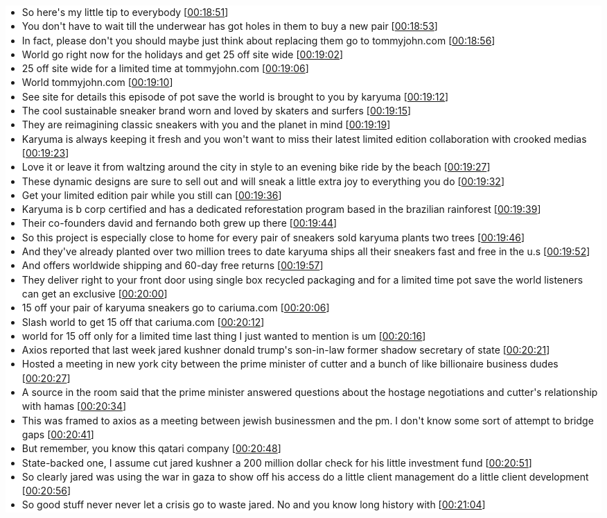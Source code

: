 *  So here's my little tip to everybody [[00:18:51](https://www.youtube.com/watch?v=M-c0k3UrS_s&t=1131.2s)]
*  You don't have to wait till the underwear has got holes in them to buy a new pair [[00:18:53](https://www.youtube.com/watch?v=M-c0k3UrS_s&t=1133.8400000000001s)]
*  In fact, please don't you should maybe just think about replacing them go to tommyjohn.com [[00:18:56](https://www.youtube.com/watch?v=M-c0k3UrS_s&t=1136.8s)]
*  World go right now for the holidays and get 25 off site wide [[00:19:02](https://www.youtube.com/watch?v=M-c0k3UrS_s&t=1142.24s)]
*  25 off site wide for a limited time at tommyjohn.com [[00:19:06](https://www.youtube.com/watch?v=M-c0k3UrS_s&t=1146.3799999999999s)]
*  World tommyjohn.com [[00:19:10](https://www.youtube.com/watch?v=M-c0k3UrS_s&t=1150.32s)]
*  See site for details this episode of pot save the world is brought to you by karyuma [[00:19:12](https://www.youtube.com/watch?v=M-c0k3UrS_s&t=1152.3999999999999s)]
*  The cool sustainable sneaker brand worn and loved by skaters and surfers [[00:19:15](https://www.youtube.com/watch?v=M-c0k3UrS_s&t=1155.9199999999998s)]
*  They are reimagining classic sneakers with you and the planet in mind [[00:19:19](https://www.youtube.com/watch?v=M-c0k3UrS_s&t=1159.6s)]
*  Karyuma is always keeping it fresh and you won't want to miss their latest limited edition collaboration with crooked medias [[00:19:23](https://www.youtube.com/watch?v=M-c0k3UrS_s&t=1163.3600000000001s)]
*  Love it or leave it from waltzing around the city in style to an evening bike ride by the beach [[00:19:27](https://www.youtube.com/watch?v=M-c0k3UrS_s&t=1167.92s)]
*  These dynamic designs are sure to sell out and will sneak a little extra joy to everything you do [[00:19:32](https://www.youtube.com/watch?v=M-c0k3UrS_s&t=1172.32s)]
*  Get your limited edition pair while you still can [[00:19:36](https://www.youtube.com/watch?v=M-c0k3UrS_s&t=1176.88s)]
*  Karyuma is b corp certified and has a dedicated reforestation program based in the brazilian rainforest [[00:19:39](https://www.youtube.com/watch?v=M-c0k3UrS_s&t=1179.52s)]
*  Their co-founders david and fernando both grew up there [[00:19:44](https://www.youtube.com/watch?v=M-c0k3UrS_s&t=1184.56s)]
*  So this project is especially close to home for every pair of sneakers sold karyuma plants two trees [[00:19:46](https://www.youtube.com/watch?v=M-c0k3UrS_s&t=1186.88s)]
*  And they've already planted over two million trees to date karyuma ships all their sneakers fast and free in the u.s [[00:19:52](https://www.youtube.com/watch?v=M-c0k3UrS_s&t=1192.08s)]
*  And offers worldwide shipping and 60-day free returns [[00:19:57](https://www.youtube.com/watch?v=M-c0k3UrS_s&t=1197.9199999999998s)]
*  They deliver right to your front door using single box recycled packaging and for a limited time pot save the world listeners can get an exclusive [[00:20:00](https://www.youtube.com/watch?v=M-c0k3UrS_s&t=1200.3999999999999s)]
*  15 off your pair of karyuma sneakers go to cariuma.com [[00:20:06](https://www.youtube.com/watch?v=M-c0k3UrS_s&t=1206.22s)]
*  Slash world to get 15 off that cariuma.com [[00:20:12](https://www.youtube.com/watch?v=M-c0k3UrS_s&t=1212.56s)]
*  world for 15 off only for a limited time last thing I just wanted to mention is um [[00:20:16](https://www.youtube.com/watch?v=M-c0k3UrS_s&t=1216.8799999999999s)]
*  Axios reported that last week jared kushner donald trump's son-in-law former shadow secretary of state [[00:20:21](https://www.youtube.com/watch?v=M-c0k3UrS_s&t=1221.9199999999998s)]
*  Hosted a meeting in new york city between the prime minister of cutter and a bunch of like billionaire business dudes [[00:20:27](https://www.youtube.com/watch?v=M-c0k3UrS_s&t=1227.6799999999998s)]
*  A source in the room said that the prime minister answered questions about the hostage negotiations and cutter's relationship with hamas [[00:20:34](https://www.youtube.com/watch?v=M-c0k3UrS_s&t=1234.6399999999999s)]
*  This was framed to axios as a meeting between jewish businessmen and the pm. I don't know some sort of attempt to bridge gaps [[00:20:41](https://www.youtube.com/watch?v=M-c0k3UrS_s&t=1241.84s)]
*  But remember, you know this qatari company [[00:20:48](https://www.youtube.com/watch?v=M-c0k3UrS_s&t=1248.3999999999999s)]
*  State-backed one, I assume cut jared kushner a 200 million dollar check for his little investment fund [[00:20:51](https://www.youtube.com/watch?v=M-c0k3UrS_s&t=1251.68s)]
*  So clearly jared was using the war in gaza to show off his access do a little client management do a little client development [[00:20:56](https://www.youtube.com/watch?v=M-c0k3UrS_s&t=1256.8s)]
*  So good stuff never never let a crisis go to waste jared. No and you know long history with [[00:21:04](https://www.youtube.com/watch?v=M-c0k3UrS_s&t=1264.0s)]
